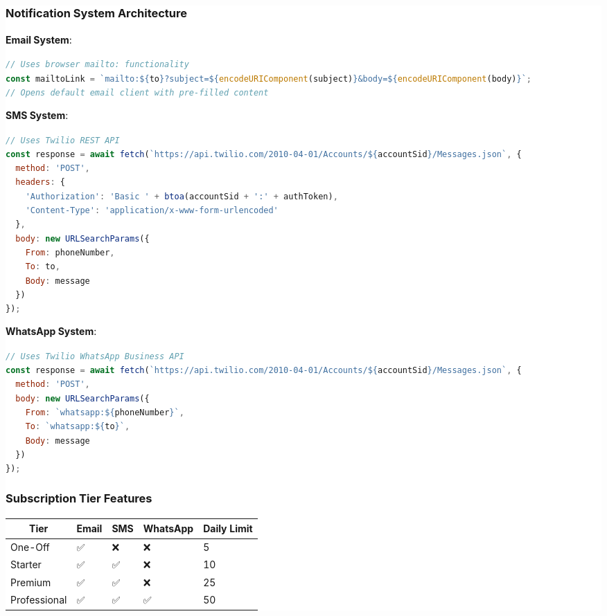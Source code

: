 ### **Notification System Architecture**

**Email System**:
```javascript
// Uses browser mailto: functionality
const mailtoLink = `mailto:${to}?subject=${encodeURIComponent(subject)}&body=${encodeURIComponent(body)}`;
// Opens default email client with pre-filled content
```

**SMS System**:
```javascript
// Uses Twilio REST API
const response = await fetch(`https://api.twilio.com/2010-04-01/Accounts/${accountSid}/Messages.json`, {
  method: 'POST',
  headers: {
    'Authorization': 'Basic ' + btoa(accountSid + ':' + authToken),
    'Content-Type': 'application/x-www-form-urlencoded'
  },
  body: new URLSearchParams({
    From: phoneNumber,
    To: to,
    Body: message
  })
});
```

**WhatsApp System**:
```javascript
// Uses Twilio WhatsApp Business API
const response = await fetch(`https://api.twilio.com/2010-04-01/Accounts/${accountSid}/Messages.json`, {
  method: 'POST',
  body: new URLSearchParams({
    From: `whatsapp:${phoneNumber}`,
    To: `whatsapp:${to}`,
    Body: message
  })
});
```

### **Subscription Tier Features**

| Tier | Email | SMS | WhatsApp | Daily Limit |
|------|-------|-----|----------|-------------|
| One-Off | ✅ | ❌ | ❌ | 5 |
| Starter | ✅ | ✅ | ❌ | 10 |
| Premium | ✅ | ✅ | ❌ | 25 |
| Professional | ✅ | ✅ | ✅ | 50 |

